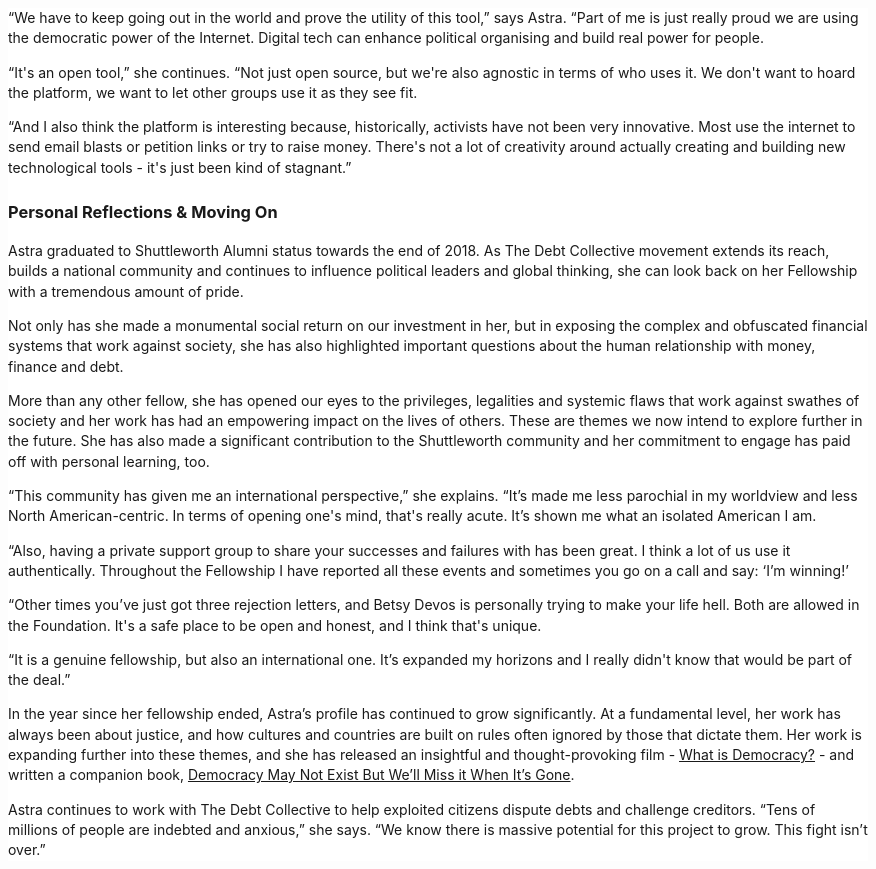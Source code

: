 “We have to keep going out in the world and prove the utility of this tool,” says Astra. “Part of me is just really proud we are using the democratic power of the Internet. Digital tech can enhance political organising and build real power for people.

“It's an open tool,” she continues. “Not just open source, but we're also agnostic in terms of who uses it. We don't want to hoard the platform, we want to let other groups use it as they see fit. 

“And I also think the platform is interesting because, historically, activists have not been very innovative. Most use the internet to send email blasts or petition links or try to raise money. There's not a lot of creativity around actually creating and building new technological tools - it's just been kind of stagnant.”


### Personal Reflections & Moving On

Astra graduated to Shuttleworth Alumni status towards the end of 2018. As The Debt Collective movement extends its reach, builds a national community and continues to influence political leaders and global thinking, she can look back on her Fellowship with a tremendous amount of pride. 

Not only has she made a monumental social return on our investment in her, but in exposing the complex and obfuscated financial systems that work against society, she has also highlighted important questions about the human relationship with money, finance and debt. 

More than any other fellow, she has opened our eyes to the privileges, legalities and systemic flaws that work against swathes of society and her work has had an empowering impact on the lives of others. These are themes we now intend to explore further in the future.  She has also made a significant contribution to the Shuttleworth community and her commitment to engage has paid off with personal learning, too.

 “This community has given me an international perspective,” she explains. “It’s made me less parochial in my worldview and less North American-centric. In terms of opening one's mind, that's really acute. It’s shown me what an isolated American I am.

“Also, having a private support group to share your successes and failures with has been great. I think a lot of us use it authentically. Throughout the Fellowship I have reported all these events and sometimes you go on a call and say: ‘I’m winning!’  

“Other times you’ve just got three rejection letters, and Betsy Devos is personally trying to make your life hell. Both are allowed in the Foundation. It's a safe place to be open and honest, and I think that's unique. 

“It is a genuine fellowship, but also an international one. It’s expanded my horizons and I really didn't know that would be part of the deal.”

In the year since her fellowship ended, Astra’s profile has continued to grow significantly. At a fundamental level, her work has always been about justice, and how cultures and countries are built on rules often ignored by those that dictate them. Her work is expanding further into these themes, and she has released an insightful and thought-provoking film - [What is Democracy?](https://zeitgeistfilms.com/film/whatisdemocracy) - and written a companion book, [Democracy May Not Exist But We’ll Miss it When It’s Gone](https://www.versobooks.com/books/3099-democracy-may-not-exist-but-we-ll-miss-it-when-it-s-gone).  

Astra continues to work with The Debt Collective to help exploited citizens dispute debts and challenge creditors. “Tens of millions of people are indebted and anxious,” she says. “We know there is massive potential for this project to grow. This fight isn’t over.”
